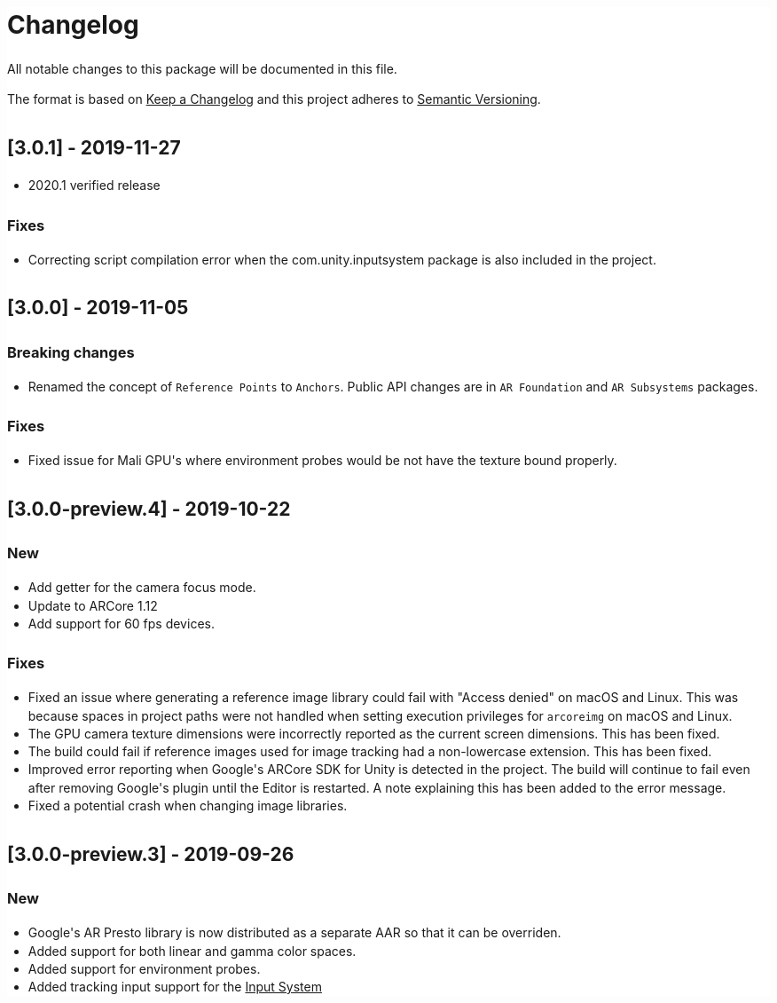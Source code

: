 # Changelog
All notable changes to this package will be documented in this file.

The format is based on [Keep a Changelog](http://keepachangelog.com/en/1.0.0/)
and this project adheres to [Semantic Versioning](http://semver.org/spec/v2.0.0.html).

## [3.0.1] - 2019-11-27
- 2020.1 verified release

### Fixes
- Correcting script compilation error when the com.unity.inputsystem package is also included in the project.

## [3.0.0] - 2019-11-05
### Breaking changes
- Renamed the concept of `Reference Points` to `Anchors`. Public API changes are in `AR Foundation` and `AR Subsystems` packages.

### Fixes
- Fixed issue for Mali GPU's where environment probes would be not have the texture bound properly.

## [3.0.0-preview.4] - 2019-10-22
### New
- Add getter for the camera focus mode.
- Update to ARCore 1.12
- Add support for 60 fps devices.

### Fixes
- Fixed an issue where generating a reference image library could fail with "Access denied" on macOS and Linux. This was because spaces in project paths were not handled when setting execution privileges for `arcoreimg` on macOS and Linux.
- The GPU camera texture dimensions were incorrectly reported as the current screen dimensions. This has been fixed.
- The build could fail if reference images used for image tracking had a non-lowercase extension. This has been fixed.
- Improved error reporting when Google's ARCore SDK for Unity is detected in the project. The build will continue to fail even after removing Google's plugin until the Editor is restarted. A note explaining this has been added to the error message.
- Fixed a potential crash when changing image libraries.

## [3.0.0-preview.3] - 2019-09-26
### New
- Google's AR Presto library is now distributed as a separate AAR so that it can be overriden.
- Added support for both linear and gamma color spaces.
- Added support for environment probes.
- Added tracking input support for the [Input System](https://github.com/Unity-Technologies/InputSystem)
